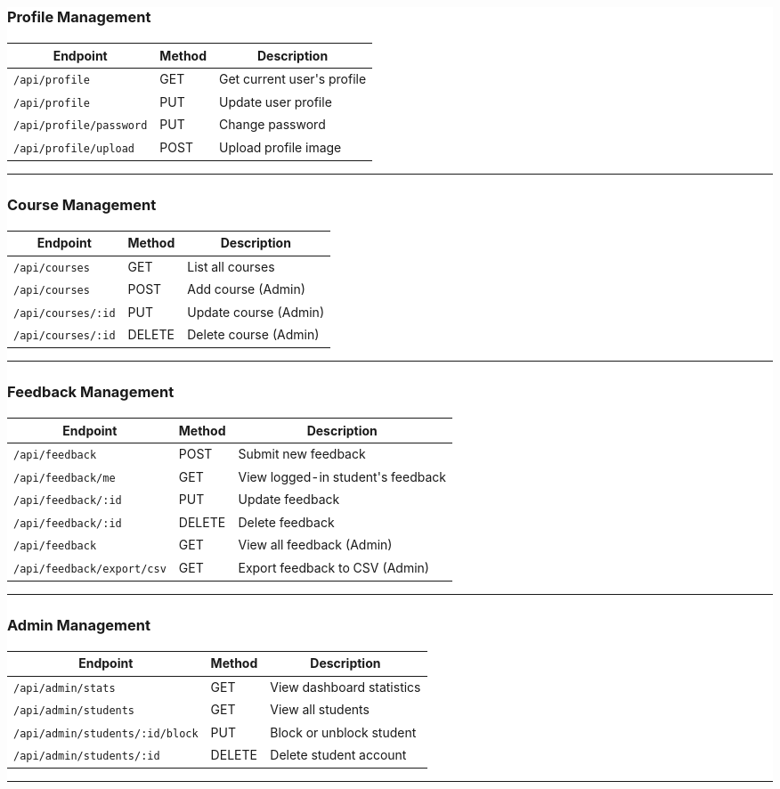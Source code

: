 
### Profile Management
| Endpoint               | Method | Description              |
|------------------------|--------|--------------------------|
| `/api/profile`         | GET    | Get current user's profile |
| `/api/profile`         | PUT    | Update user profile      |
| `/api/profile/password`| PUT    | Change password          |
| `/api/profile/upload`  | POST   | Upload profile image     |

---

### Course Management
| Endpoint          | Method | Description            |
|-------------------|--------|------------------------|
| `/api/courses`    | GET    | List all courses       |
| `/api/courses`    | POST   | Add course (Admin)     |
| `/api/courses/:id`| PUT    | Update course (Admin)  |
| `/api/courses/:id`| DELETE | Delete course (Admin)  |

---

### Feedback Management
| Endpoint                  | Method | Description                |
|---------------------------|--------|----------------------------|
| `/api/feedback`           | POST   | Submit new feedback        |
| `/api/feedback/me`        | GET    | View logged-in student's feedback |
| `/api/feedback/:id`       | PUT    | Update feedback            |
| `/api/feedback/:id`       | DELETE | Delete feedback            |
| `/api/feedback`           | GET    | View all feedback (Admin)  |
| `/api/feedback/export/csv`| GET    | Export feedback to CSV (Admin) |

---

### Admin Management
| Endpoint                      | Method | Description               |
|-------------------------------|--------|---------------------------|
| `/api/admin/stats`            | GET    | View dashboard statistics |
| `/api/admin/students`         | GET    | View all students         |
| `/api/admin/students/:id/block`| PUT   | Block or unblock student  |
| `/api/admin/students/:id`     | DELETE | Delete student account    |

---